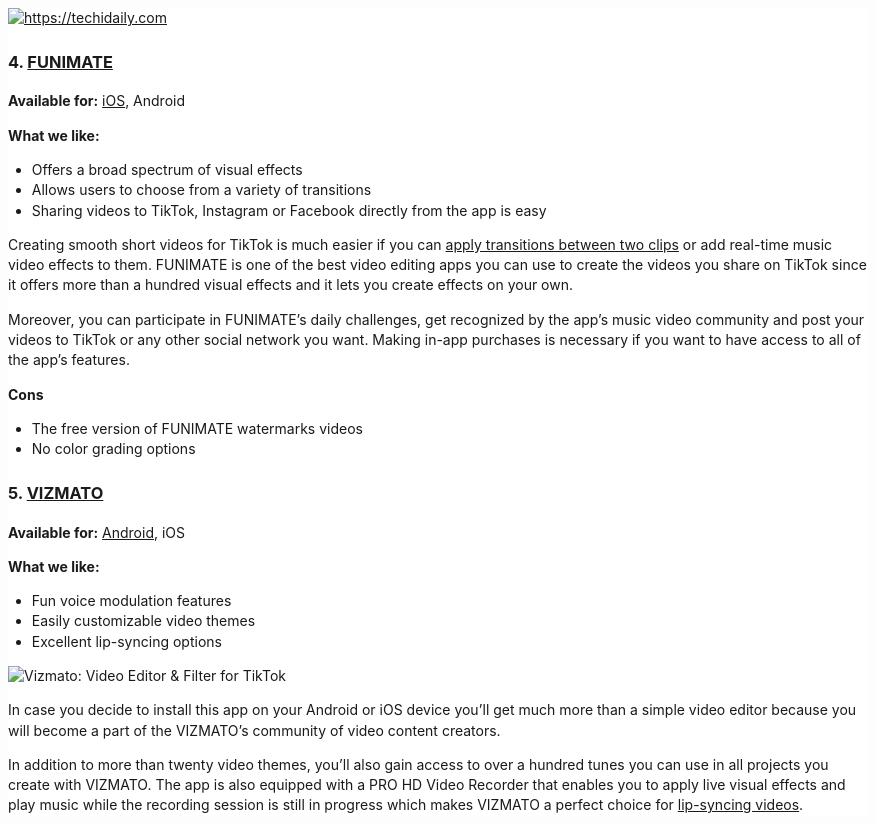 
<a href="https://25home.pxf.io/c/5597632/2123469/16836" target="_top" id="2123469">
  <img src="//a.impactradius-go.com/display-ad/16836-2123469" border="0" alt="https://techidaily.com" width="160" height="90"/>
</a>
<img height="0" width="0" src="https://25home.pxf.io/i/5597632/2123469/16836" style="position:absolute;visibility:hidden;" border="0" />

### 4\. [FUNIMATE](https://play.google.com/store/apps/details?id=com.avcrbt.funimate)

**Available for:** [iOS](https://apps.apple.com/app/funimate-music-video-editor/id844570015), Android

**What we like:**

* Offers a broad spectrum of visual effects
* Allows users to choose from a variety of transitions
* Sharing videos to TikTok, Instagram or Facebook directly from the app is easy

Creating smooth short videos for TikTok is much easier if you can [apply transitions between two clips](https://tools.techidaily.com/wondershare/filmora/download/) or add real-time music video effects to them. FUNIMATE is one of the best video editing apps you can use to create the videos you share on TikTok since it offers more than a hundred visual effects and it lets you create effects on your own.

Moreover, you can participate in FUNIMATE’s daily challenges, get recognized by the app’s music video community and post your videos to TikTok or any other social network you want. Making in-app purchases is necessary if you want to have access to all of the app’s features.

**Cons**

* The free version of FUNIMATE watermarks videos
* No color grading options

### 5\. [VIZMATO](https://apps.apple.com/us/app/vizmato-video-editor-filter/id496232649)

**Available for:** [Android](https://play.google.com/store/apps/details?id=com.globaldelight.vizmato&hl=en), iOS

**What we like:**

* Fun voice modulation features
* Easily customizable video themes
* Excellent lip-syncing options

![Vizmato: Video Editor & Filter for TikTok ](https://images.wondershare.com/filmora/article-images/Vizmato-edit-tiktok-videos.jpg)

In case you decide to install this app on your Android or iOS device you’ll get much more than a simple video editor because you will become a part of the VIZMATO’s community of video content creators.

In addition to more than twenty video themes, you’ll also gain access to over a hundred tunes you can use in all projects you create with VIZMATO. The app is also equipped with a PRO HD Video Recorder that enables you to apply live visual effects and play music while the recording session is still in progress which makes VIZMATO a perfect choice for [lip-syncing videos](https://tools.techidaily.com/wondershare/filmora/download/).
